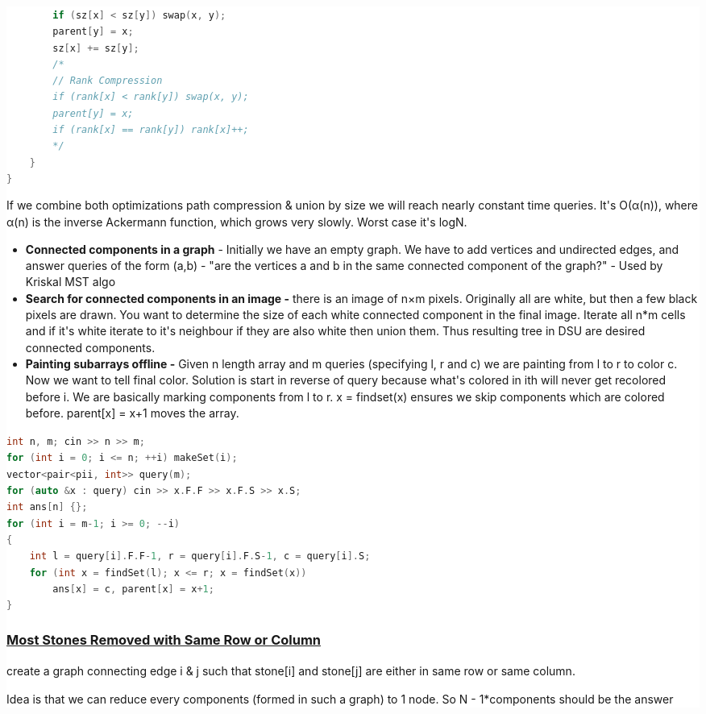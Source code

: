 ```cpp
        if (sz[x] < sz[y]) swap(x, y);
        parent[y] = x;
        sz[x] += sz[y];
        /*
        // Rank Compression
        if (rank[x] < rank[y]) swap(x, y);
        parent[y] = x;
        if (rank[x] == rank[y]) rank[x]++;
        */
    }
}
```

If we combine both optimizations path compression & union by size we will reach nearly constant time queries. It's O\(α\(n\)\), where α\(n\) is the inverse Ackermann function, which grows very slowly. Worst case it's logN.

* **Connected components in a graph** - Initially we have an empty graph. We have to add vertices and undirected edges, and answer queries of the form \(a,b\) - "are the vertices a and b in the same connected component of the graph?" - Used by Kriskal MST algo
* **Search for connected components in an image -** there is an image of n×m pixels. Originally all are white, but then a few black pixels are drawn. You want to determine the size of each white connected component in the final image. Iterate all n\*m cells and if it's white iterate to it's neighbour if they are also white then union them. Thus resulting tree in DSU are desired connected components.
* **Painting subarrays offline -** Given n length array and m queries \(specifying l, r and c\) we are painting from l to r to color c. Now we want to tell final color. Solution is start in reverse of query because what's colored in ith will never get recolored before i. We are basically marking components from l to r. x = findset\(x\) ensures we skip components which are colored before. parent\[x\] = x+1 moves the array.

```cpp
int n, m; cin >> n >> m;
for (int i = 0; i <= n; ++i) makeSet(i);
vector<pair<pii, int>> query(m);
for (auto &x : query) cin >> x.F.F >> x.F.S >> x.S;
int ans[n] {};
for (int i = m-1; i >= 0; --i)
{
    int l = query[i].F.F-1, r = query[i].F.S-1, c = query[i].S;
    for (int x = findSet(l); x <= r; x = findSet(x))
        ans[x] = c, parent[x] = x+1;
}
```

### [Most Stones Removed with Same Row or Column](https://leetcode.com/problems/most-stones-removed-with-same-row-or-column/)

create a graph connecting edge i & j such that stone\[i\] and stone\[j\] are either in same row or same column.

Idea is that we can reduce every components \(formed in such a graph\) to 1 node. So N - 1\*components should be the answer
